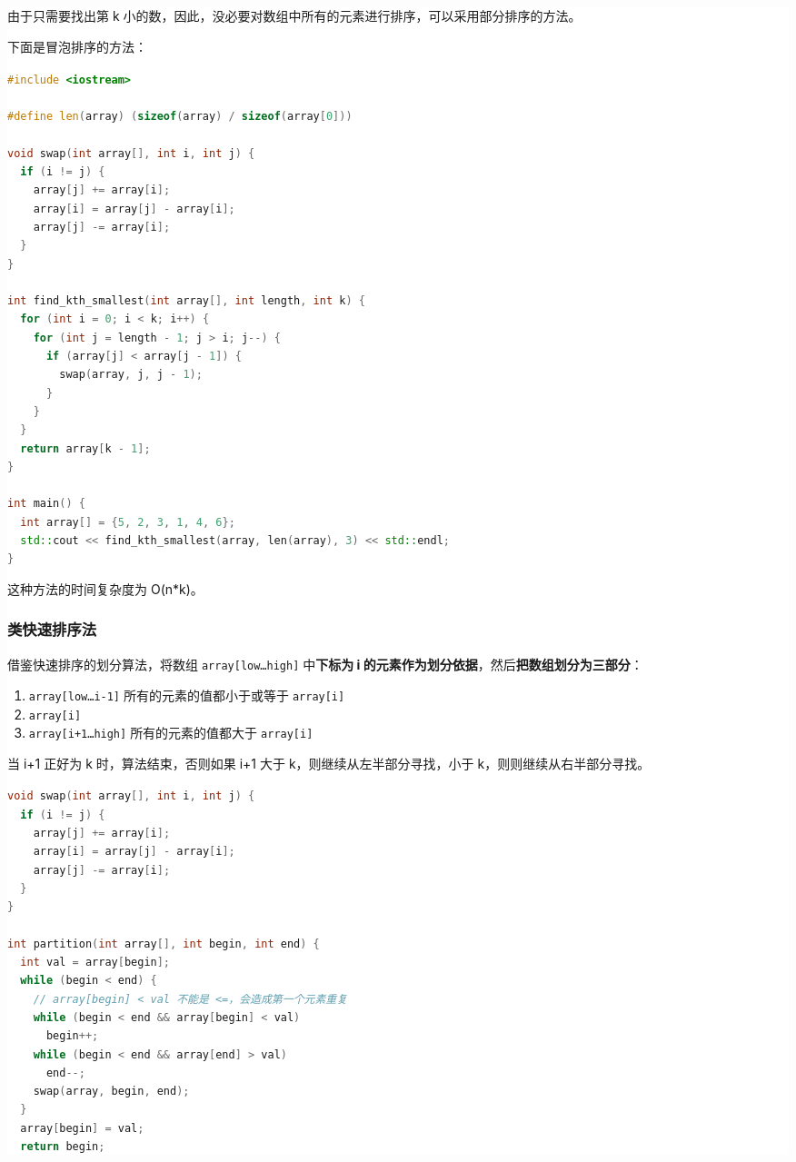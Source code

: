 由于只需要找出第 k 小的数，因此，没必要对数组中所有的元素进行排序，可以采用部分排序的方法。

下面是冒泡排序的方法：

```c++
#include <iostream>

#define len(array) (sizeof(array) / sizeof(array[0]))

void swap(int array[], int i, int j) {
  if (i != j) {
    array[j] += array[i];
    array[i] = array[j] - array[i];
    array[j] -= array[i];
  }
}

int find_kth_smallest(int array[], int length, int k) {
  for (int i = 0; i < k; i++) {
    for (int j = length - 1; j > i; j--) {
      if (array[j] < array[j - 1]) {
        swap(array, j, j - 1);
      }
    }
  }
  return array[k - 1];
}

int main() {
  int array[] = {5, 2, 3, 1, 4, 6};
  std::cout << find_kth_smallest(array, len(array), 3) << std::endl;
}
```

这种方法的时间复杂度为 O(n*k)。

### 类快速排序法

借鉴快速排序的划分算法，将数组 `array[low…high]` 中**下标为 i 的元素作为划分依据**，然后**把数组划分为三部分**：

1. `array[low…i-1]` 所有的元素的值都小于或等于 `array[i]`
2. `array[i]`
3. `array[i+1…high]` 所有的元素的值都大于 `array[i]`

当 i+1 正好为 k 时，算法结束，否则如果 i+1 大于 k，则继续从左半部分寻找，小于 k，则则继续从右半部分寻找。

```c++
void swap(int array[], int i, int j) {
  if (i != j) {
    array[j] += array[i];
    array[i] = array[j] - array[i];
    array[j] -= array[i];
  }
}

int partition(int array[], int begin, int end) {
  int val = array[begin];
  while (begin < end) {
    // array[begin] < val 不能是 <=，会造成第一个元素重复
    while (begin < end && array[begin] < val)
      begin++;
    while (begin < end && array[end] > val)
      end--;
    swap(array, begin, end);
  }
  array[begin] = val;
  return begin;
```